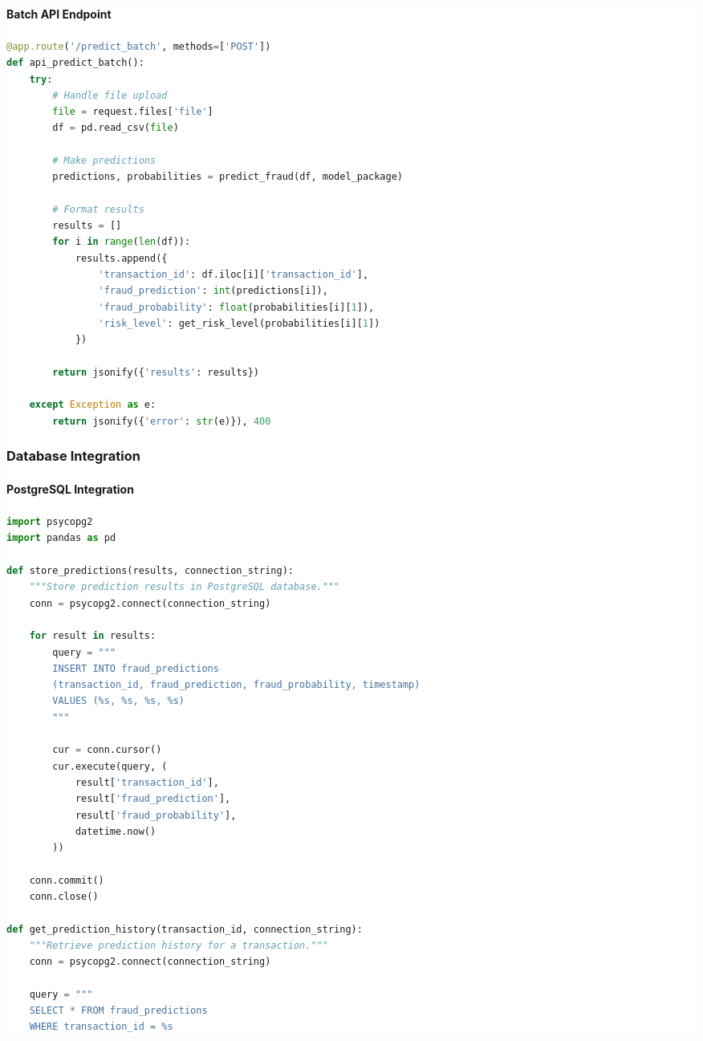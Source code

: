 #### **Batch API Endpoint**
```python
@app.route('/predict_batch', methods=['POST'])
def api_predict_batch():
    try:
        # Handle file upload
        file = request.files['file']
        df = pd.read_csv(file)
        
        # Make predictions
        predictions, probabilities = predict_fraud(df, model_package)
        
        # Format results
        results = []
        for i in range(len(df)):
            results.append({
                'transaction_id': df.iloc[i]['transaction_id'],
                'fraud_prediction': int(predictions[i]),
                'fraud_probability': float(probabilities[i][1]),
                'risk_level': get_risk_level(probabilities[i][1])
            })
        
        return jsonify({'results': results})
    
    except Exception as e:
        return jsonify({'error': str(e)}), 400
```

### Database Integration

#### **PostgreSQL Integration**
```python
import psycopg2
import pandas as pd

def store_predictions(results, connection_string):
    """Store prediction results in PostgreSQL database."""
    conn = psycopg2.connect(connection_string)
    
    for result in results:
        query = """
        INSERT INTO fraud_predictions 
        (transaction_id, fraud_prediction, fraud_probability, timestamp)
        VALUES (%s, %s, %s, %s)
        """
        
        cur = conn.cursor()
        cur.execute(query, (
            result['transaction_id'],
            result['fraud_prediction'], 
            result['fraud_probability'],
            datetime.now()
        ))
    
    conn.commit()
    conn.close()

def get_prediction_history(transaction_id, connection_string):
    """Retrieve prediction history for a transaction."""
    conn = psycopg2.connect(connection_string)
    
    query = """
    SELECT * FROM fraud_predictions 
    WHERE transaction_id = %s 
```